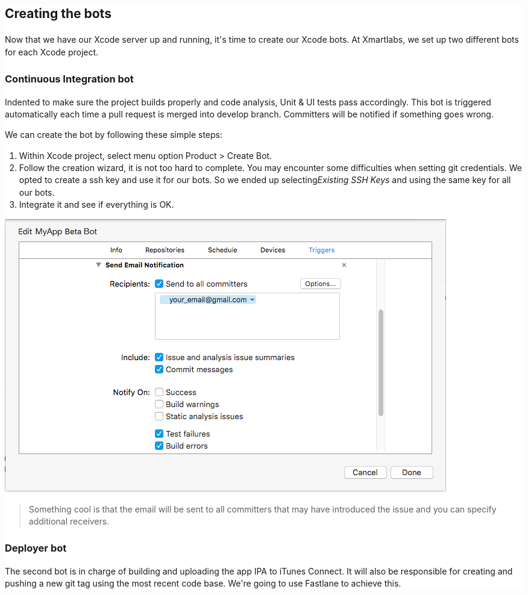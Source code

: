 ## Creating the bots

Now that we have our Xcode server up and running, it's time to create our Xcode bots. At Xmartlabs, we set up two different bots for each Xcode project.

### Continuous Integration bot

Indented to make sure the project builds properly and code analysis, Unit & UI tests pass accordingly. This bot is triggered automatically each time a pull request is merged into develop branch. Committers will be notified if something goes wrong.

We can create the bot by following these simple steps:

1. Within Xcode project, select menu option Product > Create Bot.
2. Follow the creation wizard, it is not too hard to complete. You may encounter some difficulties when setting git credentials. We opted to create a ssh key and use it for our bots. So we ended up selecting ​*Existing SSH Keys*​ and using the same key for all our bots.
3. Integrate it and see if everything is OK.

![After trigger email](/images/remer-xcode-server/after-trigger-email.png)

> Something cool is that the email will be sent to all committers that may have introduced the issue and you can specify additional receivers.

### Deployer bot

The second bot is in charge of building and uploading the app IPA to iTunes Connect. It will also be responsible for creating and pushing a new git tag using the most recent code base. We're going to use Fastlane to achieve this.
